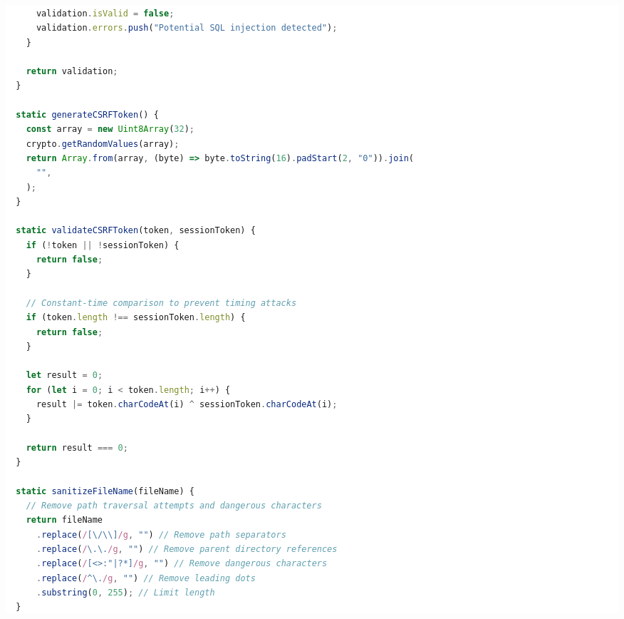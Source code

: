 ```javascript
      validation.isValid = false;
      validation.errors.push("Potential SQL injection detected");
    }

    return validation;
  }

  static generateCSRFToken() {
    const array = new Uint8Array(32);
    crypto.getRandomValues(array);
    return Array.from(array, (byte) => byte.toString(16).padStart(2, "0")).join(
      "",
    );
  }

  static validateCSRFToken(token, sessionToken) {
    if (!token || !sessionToken) {
      return false;
    }

    // Constant-time comparison to prevent timing attacks
    if (token.length !== sessionToken.length) {
      return false;
    }

    let result = 0;
    for (let i = 0; i < token.length; i++) {
      result |= token.charCodeAt(i) ^ sessionToken.charCodeAt(i);
    }

    return result === 0;
  }

  static sanitizeFileName(fileName) {
    // Remove path traversal attempts and dangerous characters
    return fileName
      .replace(/[\/\\]/g, "") // Remove path separators
      .replace(/\.\./g, "") // Remove parent directory references
      .replace(/[<>:"|?*]/g, "") // Remove dangerous characters
      .replace(/^\./g, "") // Remove leading dots
      .substring(0, 255); // Limit length
  }

